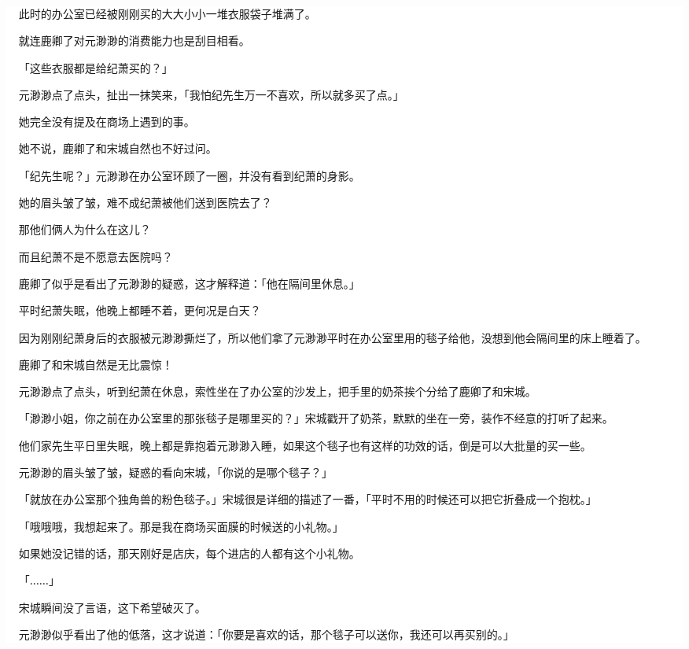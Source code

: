 
    此时的办公室已经被刚刚买的大大小小一堆衣服袋子堆满了。


    就连鹿卿了对元渺渺的消费能力也是刮目相看。


    「这些衣服都是给纪萧买的？」


    元渺渺点了点头，扯出一抹笑来，「我怕纪先生万一不喜欢，所以就多买了点。」


    她完全没有提及在商场上遇到的事。


    她不说，鹿卿了和宋城自然也不好过问。


    「纪先生呢？」元渺渺在办公室环顾了一圈，并没有看到纪萧的身影。


    她的眉头皱了皱，难不成纪萧被他们送到医院去了？


    那他们俩人为什么在这儿？


    而且纪萧不是不愿意去医院吗？


    鹿卿了似乎是看出了元渺渺的疑惑，这才解释道：「他在隔间里休息。」


    平时纪萧失眠，他晚上都睡不着，更何况是白天？


    因为刚刚纪萧身后的衣服被元渺渺撕烂了，所以他们拿了元渺渺平时在办公室里用的毯子给他，没想到他会隔间里的床上睡着了。


    鹿卿了和宋城自然是无比震惊！


    元渺渺点了点头，听到纪萧在休息，索性坐在了办公室的沙发上，把手里的奶茶挨个分给了鹿卿了和宋城。


    「渺渺小姐，你之前在办公室里的那张毯子是哪里买的？」宋城戳开了奶茶，默默的坐在一旁，装作不经意的打听了起来。


    他们家先生平日里失眠，晚上都是靠抱着元渺渺入睡，如果这个毯子也有这样的功效的话，倒是可以大批量的买一些。


    元渺渺的眉头皱了皱，疑惑的看向宋城，「你说的是哪个毯子？」


    「就放在办公室那个独角兽的粉色毯子。」宋城很是详细的描述了一番，「平时不用的时候还可以把它折叠成一个抱枕。」


    「哦哦哦，我想起来了。那是我在商场买面膜的时候送的小礼物。」


    如果她没记错的话，那天刚好是店庆，每个进店的人都有这个小礼物。


    「……」


    宋城瞬间没了言语，这下希望破灭了。


    元渺渺似乎看出了他的低落，这才说道：「你要是喜欢的话，那个毯子可以送你，我还可以再买别的。」

